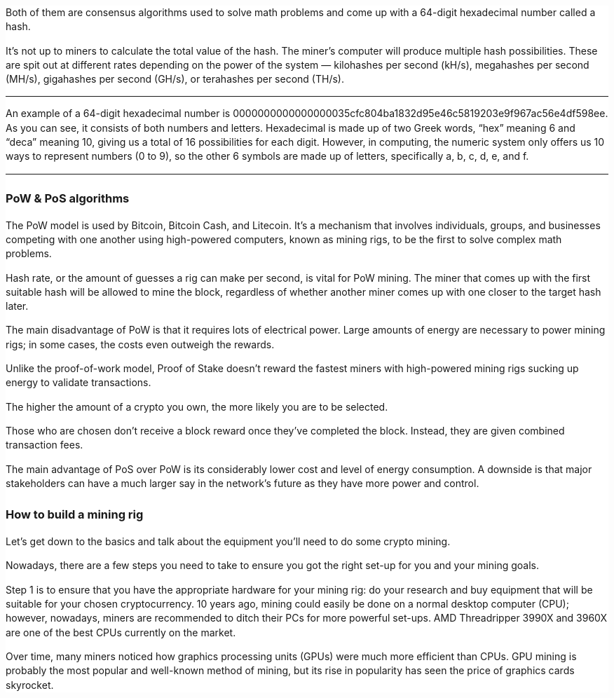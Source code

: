 Both of them are consensus algorithms used to solve math problems and come up with a 64-digit hexadecimal number called a hash. 

It’s not up to miners to calculate the total value of the hash. The miner’s computer will produce multiple hash possibilities. These are spit out at different rates depending on the power of the system — kilohashes per second (kH/s), megahashes per second (MH/s), gigahashes per second (GH/s), or terahashes per second (TH/s).

________________________________________________________________________

An example of a 64-digit hexadecimal number is 0000000000000000035cfc804ba1832d95e46c5819203e9f967ac56e4df598ee. As you can see, it consists of both numbers and letters. Hexadecimal is made up of two Greek words, “hex” meaning 6 and “deca” meaning 10, giving us a total of 16 possibilities for each digit. However, in computing, the numeric system only offers us 10 ways to represent numbers (0 to 9), so the other 6 symbols are made up of letters, specifically a, b, c, d, e, and f.

________________________________________________________________________

### PoW & PoS algorithms

The PoW model is used by Bitcoin, Bitcoin Cash, and Litecoin. It’s a mechanism that involves individuals, groups, and businesses competing with one another using high-powered computers, known as mining rigs, to be the first to solve complex math problems.

Hash rate, or the amount of guesses a rig can make per second, is vital for PoW mining. The miner that comes up with the first suitable hash will be allowed to mine the block, regardless of whether another miner comes up with one closer to the target hash later.

The main disadvantage of PoW is that it requires lots of electrical power. Large amounts of energy are necessary to power mining rigs; in some cases, the costs even outweigh the rewards.

Unlike the proof-of-work model, Proof of Stake doesn’t reward the fastest miners with high-powered mining rigs sucking up energy to validate transactions.

The higher the amount of a crypto you own, the more likely you are to be selected. 

Those who are chosen don’t receive a block reward once they’ve completed the block. Instead, they are given combined transaction fees.

The main advantage of PoS over PoW is its considerably lower cost and level of energy consumption. A downside is that major stakeholders can have a much larger say in the network’s future as they have more power and control.

### How to build a mining rig
Let’s get down to the basics and talk about the equipment you’ll need to do some crypto mining. 

Nowadays, there are a few steps you need to take to ensure you got the right set-up for you and your mining goals.

Step 1 is to ensure that you have the appropriate hardware for your mining rig: do your research and buy equipment that will be suitable for your chosen cryptocurrency. 
10 years ago, mining could easily be done on a normal desktop computer (CPU); however, nowadays, miners are recommended to ditch their PCs for more powerful set-ups. AMD Threadripper 3990X and 3960X are one of the best CPUs currently on the market.

Over time, many miners noticed how graphics processing units (GPUs) were much more efficient than CPUs. GPU mining is probably the most popular and well-known method of mining, but its rise in popularity has seen the price of graphics cards skyrocket. 
